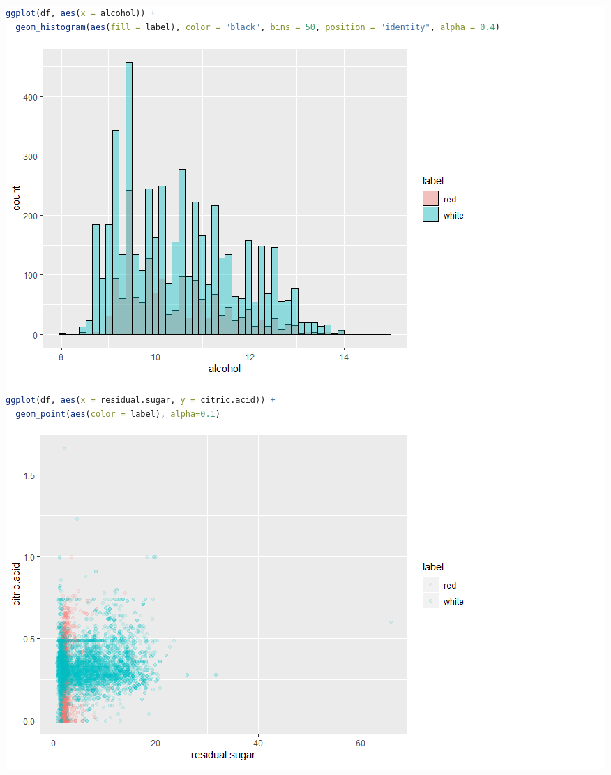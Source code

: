 ``` r
ggplot(df, aes(x = alcohol)) + 
  geom_histogram(aes(fill = label), color = "black", bins = 50, position = "identity", alpha = 0.4)
```

![](K_Means_Clustering_Project_files/figure-gfm/unnamed-chunk-9-1.png)

``` r
ggplot(df, aes(x = residual.sugar, y = citric.acid)) + 
  geom_point(aes(color = label), alpha=0.1)
```

![](K_Means_Clustering_Project_files/figure-gfm/unnamed-chunk-10-1.png)

